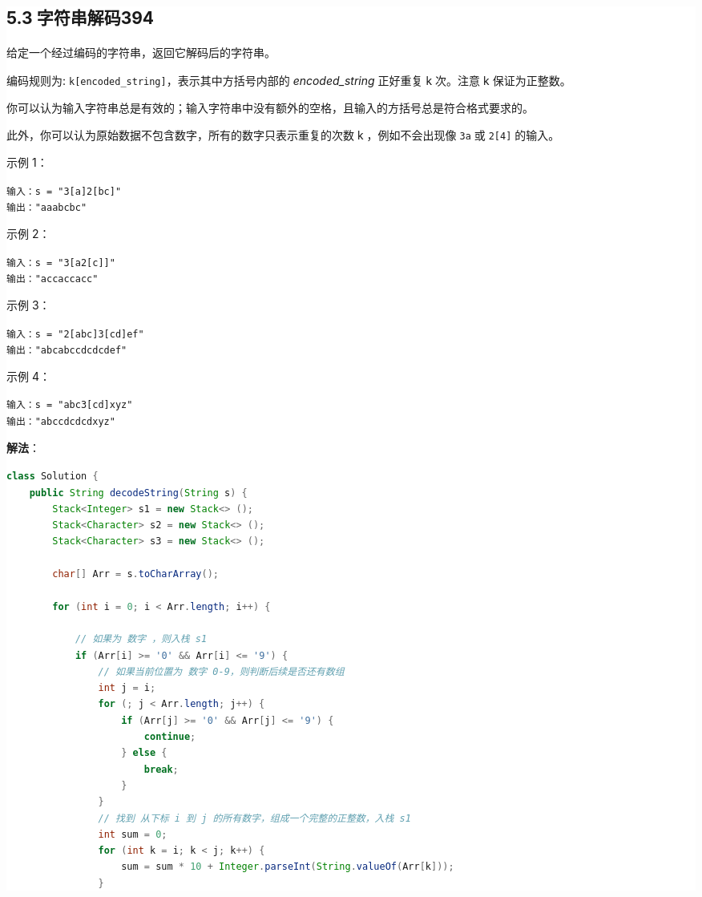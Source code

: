 

## 5.3 字符串解码394

给定一个经过编码的字符串，返回它解码后的字符串。

编码规则为: `k[encoded_string]`，表示其中方括号内部的 *encoded_string* 正好重复 k 次。注意 k 保证为正整数。

你可以认为输入字符串总是有效的；输入字符串中没有额外的空格，且输入的方括号总是符合格式要求的。

此外，你可以认为原始数据不包含数字，所有的数字只表示重复的次数 k ，例如不会出现像 `3a` 或 `2[4]` 的输入。

 

示例 1：

```tex
输入：s = "3[a]2[bc]"
输出："aaabcbc"
```

示例 2：

```tex
输入：s = "3[a2[c]]"
输出："accaccacc"
```

示例 3：

```tex
输入：s = "2[abc]3[cd]ef"
输出："abcabccdcdcdef"
```

示例 4：

```tex
输入：s = "abc3[cd]xyz"
输出："abccdcdcdxyz"
```

**解法**：

```java
class Solution {
    public String decodeString(String s) {
        Stack<Integer> s1 = new Stack<> ();
        Stack<Character> s2 = new Stack<> ();
        Stack<Character> s3 = new Stack<> ();

        char[] Arr = s.toCharArray();

        for (int i = 0; i < Arr.length; i++) {

            // 如果为 数字 ，则入栈 s1
            if (Arr[i] >= '0' && Arr[i] <= '9') {
                // 如果当前位置为 数字 0-9，则判断后续是否还有数组
                int j = i;
                for (; j < Arr.length; j++) {
                    if (Arr[j] >= '0' && Arr[j] <= '9') {
                        continue;
                    } else {
                        break;
                    }
                }
                // 找到 从下标 i 到 j 的所有数字，组成一个完整的正整数，入栈 s1
                int sum = 0;
                for (int k = i; k < j; k++) {
                    sum = sum * 10 + Integer.parseInt(String.valueOf(Arr[k]));
                }

```